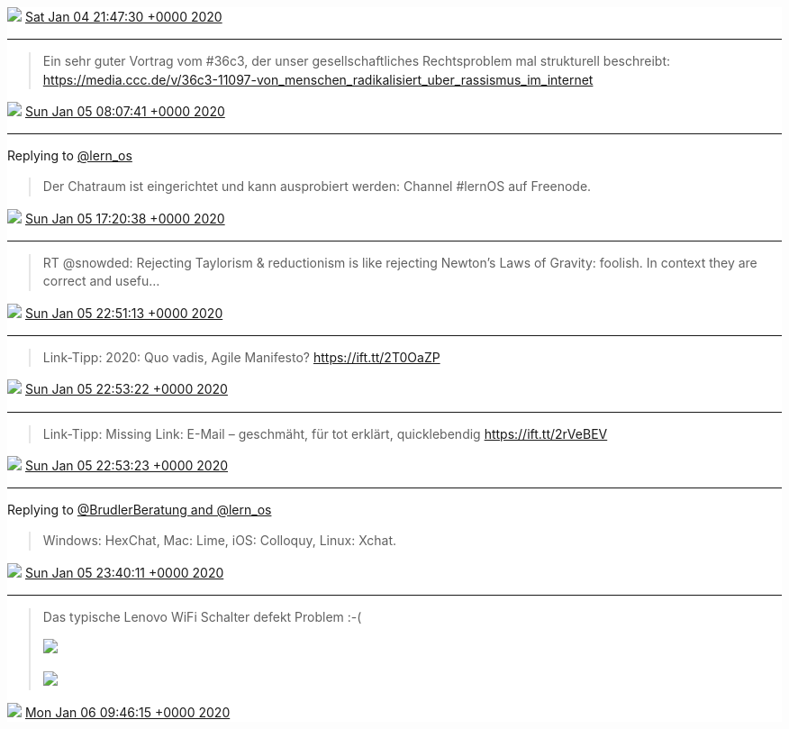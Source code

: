 <img src="media/tweet.ico" width="12" /> [Sat Jan 04 21:47:30 +0000 2020](https://twitter.com/SimonDueckert/status/1213577721235804161)

----

> Ein sehr guter Vortrag vom #36c3, der unser gesellschaftliches Rechtsproblem mal strukturell beschreibt: https://media.ccc.de/v/36c3-11097-von_menschen_radikalisiert_uber_rassismus_im_internet

<img src="media/tweet.ico" width="12" /> [Sun Jan 05 08:07:41 +0000 2020](https://twitter.com/SimonDueckert/status/1213733796278931457)

----

Replying to [@lern_os](https://twitter.com/lern_os/status/1212390438994403328)

> Der Chatraum ist eingerichtet und kann ausprobiert werden: Channel #lernOS auf Freenode.

<img src="media/tweet.ico" width="12" /> [Sun Jan 05 17:20:38 +0000 2020](https://twitter.com/SimonDueckert/status/1213872950061010945)

----

> RT @snowded: Rejecting Taylorism &amp; reductionism is like rejecting Newton’s Laws of Gravity: foolish.  In context they are correct and usefu…

<img src="media/tweet.ico" width="12" /> [Sun Jan 05 22:51:13 +0000 2020](https://twitter.com/SimonDueckert/status/1213956145448202247)

----

> Link-Tipp: 2020: Quo vadis, Agile Manifesto? https://ift.tt/2T0OaZP

<img src="media/tweet.ico" width="12" /> [Sun Jan 05 22:53:22 +0000 2020](https://twitter.com/SimonDueckert/status/1213956686366597121)

----

> Link-Tipp: Missing Link: E-Mail – geschmäht, für tot erklärt, quicklebendig https://ift.tt/2rVeBEV

<img src="media/tweet.ico" width="12" /> [Sun Jan 05 22:53:23 +0000 2020](https://twitter.com/SimonDueckert/status/1213956688140734466)

----

Replying to [@BrudlerBeratung and @lern_os](https://twitter.com/BrudlerBeratung/status/1213967181362475008)

> Windows: HexChat, Mac: Lime, iOS: Colloquy, Linux: Xchat.

<img src="media/tweet.ico" width="12" /> [Sun Jan 05 23:40:11 +0000 2020](https://twitter.com/SimonDueckert/status/1213968467575132163)

----

> Das typische Lenovo WiFi Schalter defekt Problem :-( 
> 
> ![](media/1214120989413531648-ENlsmW_WwAEozxr.jpg)
> 
> ![](media/1214120989413531648-ENlsmW8XUAEIb1q.jpg)

<img src="media/tweet.ico" width="12" /> [Mon Jan 06 09:46:15 +0000 2020](https://twitter.com/SimonDueckert/status/1214120989413531648)
